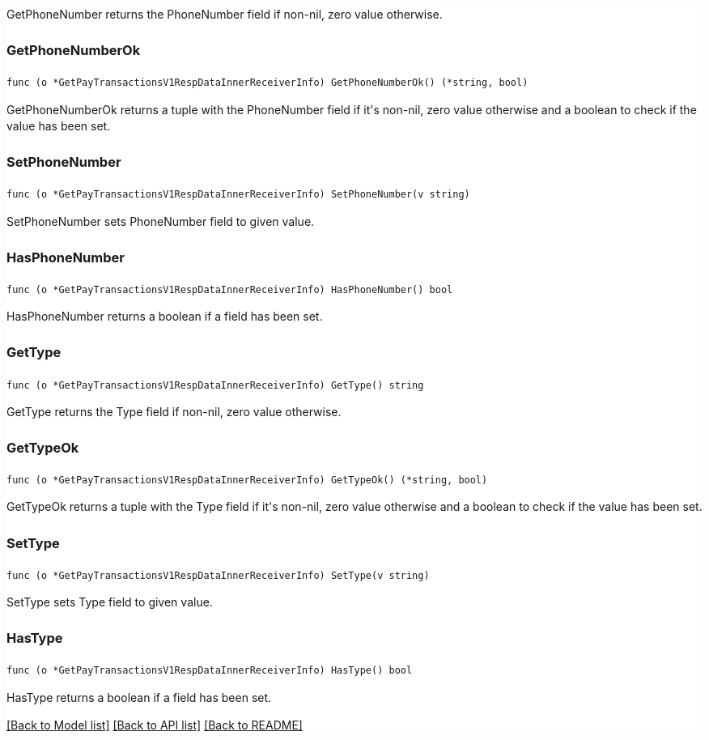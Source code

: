 GetPhoneNumber returns the PhoneNumber field if non-nil, zero value otherwise.

### GetPhoneNumberOk

`func (o *GetPayTransactionsV1RespDataInnerReceiverInfo) GetPhoneNumberOk() (*string, bool)`

GetPhoneNumberOk returns a tuple with the PhoneNumber field if it's non-nil, zero value otherwise
and a boolean to check if the value has been set.

### SetPhoneNumber

`func (o *GetPayTransactionsV1RespDataInnerReceiverInfo) SetPhoneNumber(v string)`

SetPhoneNumber sets PhoneNumber field to given value.

### HasPhoneNumber

`func (o *GetPayTransactionsV1RespDataInnerReceiverInfo) HasPhoneNumber() bool`

HasPhoneNumber returns a boolean if a field has been set.

### GetType

`func (o *GetPayTransactionsV1RespDataInnerReceiverInfo) GetType() string`

GetType returns the Type field if non-nil, zero value otherwise.

### GetTypeOk

`func (o *GetPayTransactionsV1RespDataInnerReceiverInfo) GetTypeOk() (*string, bool)`

GetTypeOk returns a tuple with the Type field if it's non-nil, zero value otherwise
and a boolean to check if the value has been set.

### SetType

`func (o *GetPayTransactionsV1RespDataInnerReceiverInfo) SetType(v string)`

SetType sets Type field to given value.

### HasType

`func (o *GetPayTransactionsV1RespDataInnerReceiverInfo) HasType() bool`

HasType returns a boolean if a field has been set.


[[Back to Model list]](../README.md#documentation-for-models) [[Back to API list]](../README.md#documentation-for-api-endpoints) [[Back to README]](../README.md)


